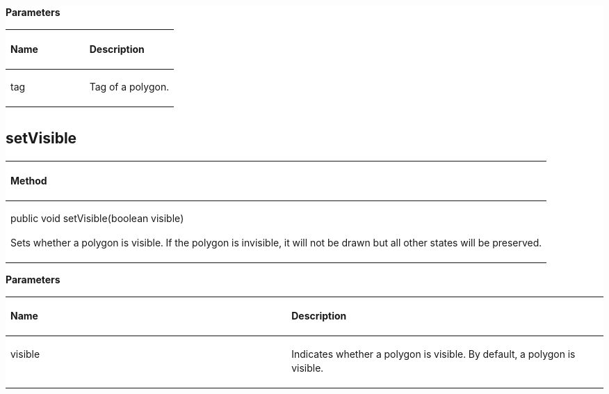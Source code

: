 </table>

**Parameters**

<a name="table18359mcpsimp"></a>
<table><thead align="left"><tr id="row18364mcpsimp"><th class="cellrowborder" valign="top" width="47%" id="mcps1.1.3.1.1"><p id="p18366mcpsimp"><a name="p18366mcpsimp"></a><a name="p18366mcpsimp"></a>Name</p>
</th>
<th class="cellrowborder" valign="top" width="53%" id="mcps1.1.3.1.2"><p id="p18368mcpsimp"><a name="p18368mcpsimp"></a><a name="p18368mcpsimp"></a>Description</p>
</th>
</tr>
</thead>
<tbody><tr id="row18369mcpsimp"><td class="cellrowborder" valign="top" width="47%" headers="mcps1.1.3.1.1 "><p id="p18371mcpsimp"><a name="p18371mcpsimp"></a><a name="p18371mcpsimp"></a>tag</p>
</td>
<td class="cellrowborder" valign="top" width="53%" headers="mcps1.1.3.1.2 "><p id="p18373mcpsimp"><a name="p18373mcpsimp"></a><a name="p18373mcpsimp"></a>Tag of a polygon.</p>
</td>
</tr>
</tbody>
</table>

## setVisible<a name="section15486012306"></a>

<a name="table18378mcpsimp"></a>
<table><thead align="left"><tr id="row18382mcpsimp"><th class="cellrowborder" valign="top" width="100%" id="mcps1.1.2.1.1"><p id="p18384mcpsimp"><a name="p18384mcpsimp"></a><a name="p18384mcpsimp"></a>Method</p>
</th>
</tr>
</thead>
<tbody><tr id="row18385mcpsimp"><td class="cellrowborder" valign="top" width="100%" headers="mcps1.1.2.1.1 "><p id="p18387mcpsimp"><a name="p18387mcpsimp"></a><a name="p18387mcpsimp"></a>public void setVisible(boolean visible)</p>
<p id="p1685611293012"><a name="p1685611293012"></a><a name="p1685611293012"></a>Sets whether a polygon is visible. If the polygon is invisible, it will not be drawn but all other states will be preserved.</p>
</td>
</tr>
</tbody>
</table>

**Parameters**

<a name="table18393mcpsimp"></a>
<table><thead align="left"><tr id="row18398mcpsimp"><th class="cellrowborder" valign="top" width="47%" id="mcps1.1.3.1.1"><p id="p18400mcpsimp"><a name="p18400mcpsimp"></a><a name="p18400mcpsimp"></a>Name</p>
</th>
<th class="cellrowborder" valign="top" width="53%" id="mcps1.1.3.1.2"><p id="p18402mcpsimp"><a name="p18402mcpsimp"></a><a name="p18402mcpsimp"></a>Description</p>
</th>
</tr>
</thead>
<tbody><tr id="row18403mcpsimp"><td class="cellrowborder" valign="top" width="47%" headers="mcps1.1.3.1.1 "><p id="p18405mcpsimp"><a name="p18405mcpsimp"></a><a name="p18405mcpsimp"></a>visible</p>
</td>
<td class="cellrowborder" valign="top" width="53%" headers="mcps1.1.3.1.2 "><p id="p18407mcpsimp"><a name="p18407mcpsimp"></a><a name="p18407mcpsimp"></a>Indicates whether a polygon is visible. By default, a polygon is visible.</p>
</td>
</tr>
</tbody>